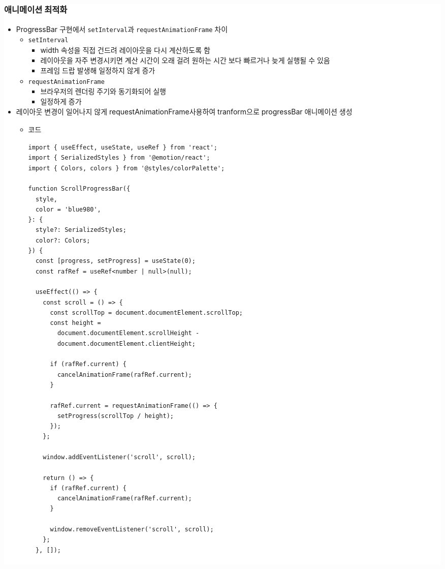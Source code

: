 
### 애니메이션 최적화

- ProgressBar 구현에서 `setInterval`과 `requestAnimationFrame` 차이
    - `setInterval`
        - width 속성을 직접 건드려 레이아웃을 다시 계산하도록 함
        - 레이아웃을 자주 변경시키면 계산 시간이 오래 걸려 원하는 시간 보다 빠르거나 늦게 실행될 수 있음
        - 프레임 드랍 발생해 일정하지 않게 증가
    - `requestAnimationFrame`
        - 브라우저의 렌더링 주기와 동기화되어 실행
        - 일정하게 증가
- 레이아웃 변경이 일어나지 않게 requestAnimationFrame사용하여 tranform으로 progressBar 애니메이션 생성
    - 코드
        
        ```tsx
        import { useEffect, useState, useRef } from 'react';
        import { SerializedStyles } from '@emotion/react';
        import { Colors, colors } from '@styles/colorPalette';
        
        function ScrollProgressBar({
          style,
          color = 'blue980',
        }: {
          style?: SerializedStyles;
          color?: Colors;
        }) {
          const [progress, setProgress] = useState(0);
          const rafRef = useRef<number | null>(null);
        
          useEffect(() => {
            const scroll = () => {
              const scrollTop = document.documentElement.scrollTop;
              const height =
                document.documentElement.scrollHeight -
                document.documentElement.clientHeight;
        
              if (rafRef.current) {
                cancelAnimationFrame(rafRef.current);
              }
        
              rafRef.current = requestAnimationFrame(() => {
                setProgress(scrollTop / height);
              });
            };
        
            window.addEventListener('scroll', scroll);
        
            return () => {
              if (rafRef.current) {
                cancelAnimationFrame(rafRef.current);
              }
        
              window.removeEventListener('scroll', scroll);
            };
          }, []);
        